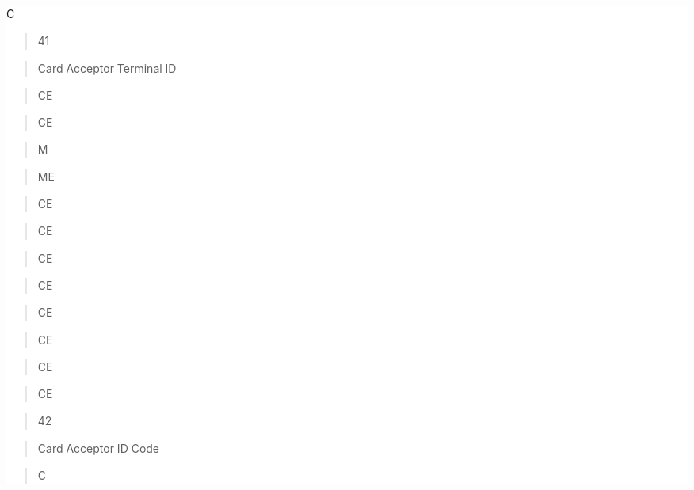 <p>C</p>
</blockquote></td>
</tr>
<tr class="even">
<td><blockquote>
<p>41</p>
</blockquote></td>
<td><blockquote>
<p>Card Acceptor Terminal ID</p>
</blockquote></td>
<td><blockquote>
<p>CE</p>
</blockquote></td>
<td><blockquote>
<p>CE</p>
</blockquote></td>
<td><blockquote>
<p>M</p>
</blockquote></td>
<td><blockquote>
<p>ME</p>
</blockquote></td>
<td><blockquote>
<p>CE</p>
</blockquote></td>
<td><blockquote>
<p>CE</p>
</blockquote></td>
<td><blockquote>
<p>CE</p>
</blockquote></td>
<td><blockquote>
<p>CE</p>
</blockquote></td>
<td><blockquote>
<p>CE</p>
</blockquote></td>
<td><blockquote>
<p>CE</p>
</blockquote></td>
<td><blockquote>
<p>CE</p>
</blockquote></td>
<td><blockquote>
<p>CE</p>
</blockquote></td>
<td></td>
<td></td>
<td></td>
<td></td>
<td></td>
<td></td>
</tr>
<tr class="odd">
<td><blockquote>
<p>42</p>
</blockquote></td>
<td><blockquote>
<p>Card Acceptor ID Code</p>
</blockquote></td>
<td><blockquote>
<p>C</p>
</blockquote></td>
<td><blockquote>